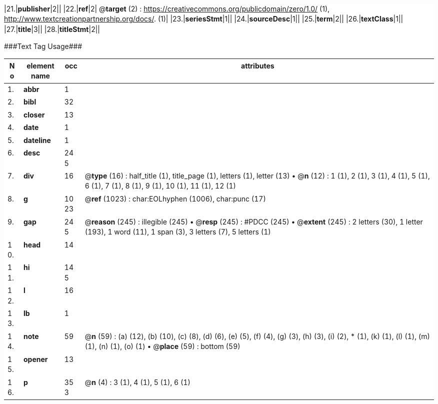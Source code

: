 |21.|__publisher__|2||
|22.|__ref__|2| @__target__ (2) : https://creativecommons.org/publicdomain/zero/1.0/ (1), http://www.textcreationpartnership.org/docs/. (1)|
|23.|__seriesStmt__|1||
|24.|__sourceDesc__|1||
|25.|__term__|2||
|26.|__textClass__|1||
|27.|__title__|3||
|28.|__titleStmt__|2||


###Text Tag Usage###

|No|element name|occ|attributes|
|---|---|---|---|
|1.|__abbr__|1||
|2.|__bibl__|32||
|3.|__closer__|13||
|4.|__date__|1||
|5.|__dateline__|1||
|6.|__desc__|245||
|7.|__div__|16| @__type__ (16) : half_title (1), title_page (1), letters (1), letter (13)  •  @__n__ (12) : 1 (1), 2 (1), 3 (1), 4 (1), 5 (1), 6 (1), 7 (1), 8 (1), 9 (1), 10 (1), 11 (1), 12 (1)|
|8.|__g__|1023| @__ref__ (1023) : char:EOLhyphen (1006), char:punc (17)|
|9.|__gap__|245| @__reason__ (245) : illegible (245)  •  @__resp__ (245) : #PDCC (245)  •  @__extent__ (245) : 2 letters (30), 1 letter (193), 1 word (11), 1 span (3), 3 letters (7), 5 letters (1)|
|10.|__head__|14||
|11.|__hi__|145||
|12.|__l__|16||
|13.|__lb__|1||
|14.|__note__|59| @__n__ (59) : (a) (12), (b) (10), (c) (8), (d) (6), (e) (5), (f) (4), (g) (3), (h) (3), (i) (2), * (1), (k) (1), (l) (1), (m) (1), (n) (1), (o) (1)  •  @__place__ (59) : bottom (59)|
|15.|__opener__|13||
|16.|__p__|353| @__n__ (4) : 3 (1), 4 (1), 5 (1), 6 (1)|